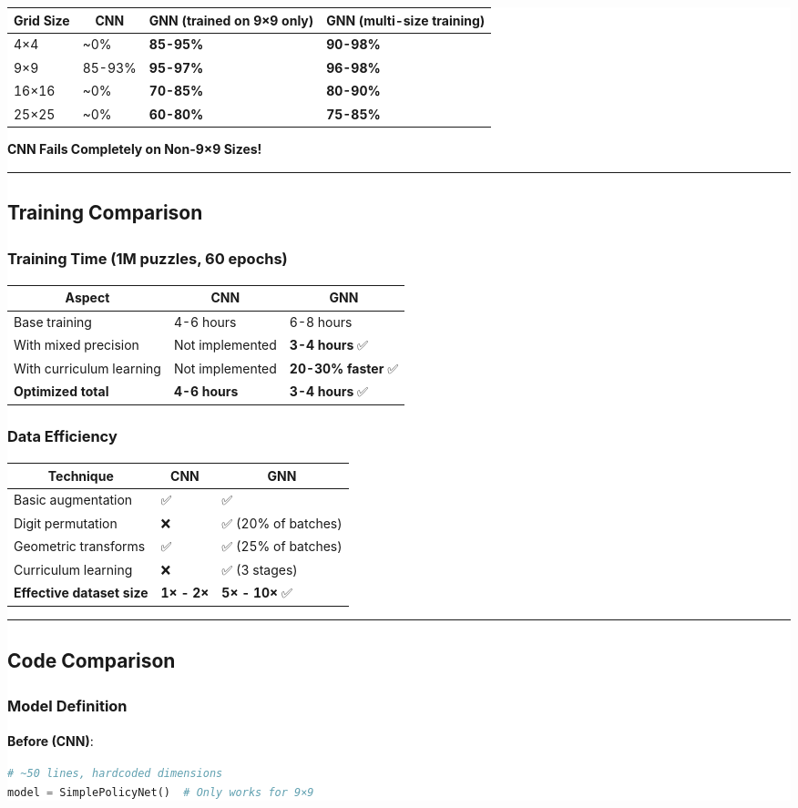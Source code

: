 | Grid Size | CNN | GNN (trained on 9×9 only) | GNN (multi-size training) |
|-----------|-----|---------------------------|---------------------------|
| 4×4 | ~0% | **85-95%** | **90-98%** |
| 9×9 | 85-93% | **95-97%** | **96-98%** |
| 16×16 | ~0% | **70-85%** | **80-90%** |
| 25×25 | ~0% | **60-80%** | **75-85%** |

**CNN Fails Completely on Non-9×9 Sizes!**

---

## Training Comparison

### Training Time (1M puzzles, 60 epochs)

| Aspect | CNN | GNN |
|--------|-----|-----|
| Base training | 4-6 hours | 6-8 hours |
| With mixed precision | Not implemented | **3-4 hours** ✅ |
| With curriculum learning | Not implemented | **20-30% faster** ✅ |
| **Optimized total** | **4-6 hours** | **3-4 hours** ✅ |

### Data Efficiency

| Technique | CNN | GNN |
|-----------|-----|-----|
| Basic augmentation | ✅ | ✅ |
| Digit permutation | ❌ | ✅ (20% of batches) |
| Geometric transforms | ✅ | ✅ (25% of batches) |
| Curriculum learning | ❌ | ✅ (3 stages) |
| **Effective dataset size** | **1× - 2×** | **5× - 10×** ✅ |

---

## Code Comparison

### Model Definition

**Before (CNN)**:
```python
# ~50 lines, hardcoded dimensions
model = SimplePolicyNet()  # Only works for 9×9
```
